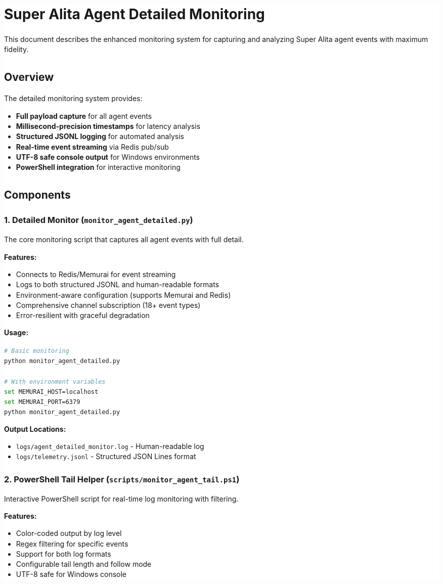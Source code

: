 # Super Alita Agent Detailed Monitoring

This document describes the enhanced monitoring system for capturing and analyzing Super Alita agent events with maximum fidelity.

## Overview

The detailed monitoring system provides:
- **Full payload capture** for all agent events
- **Millisecond-precision timestamps** for latency analysis
- **Structured JSONL logging** for automated analysis
- **Real-time event streaming** via Redis pub/sub
- **UTF-8 safe console output** for Windows environments
- **PowerShell integration** for interactive monitoring

## Components

### 1. Detailed Monitor (`monitor_agent_detailed.py`)

The core monitoring script that captures all agent events with full detail.

**Features:**
- Connects to Redis/Memurai for event streaming
- Logs to both structured JSONL and human-readable formats
- Environment-aware configuration (supports Memurai and Redis)
- Comprehensive channel subscription (18+ event types)
- Error-resilient with graceful degradation

**Usage:**
```bash
# Basic monitoring
python monitor_agent_detailed.py

# With environment variables
set MEMURAI_HOST=localhost
set MEMURAI_PORT=6379
python monitor_agent_detailed.py
```

**Output Locations:**
- `logs/agent_detailed_monitor.log` - Human-readable log
- `logs/telemetry.jsonl` - Structured JSON Lines format

### 2. PowerShell Tail Helper (`scripts/monitor_agent_tail.ps1`)

Interactive PowerShell script for real-time log monitoring with filtering.

**Features:**
- Color-coded output by log level
- Regex filtering for specific events
- Support for both log formats
- Configurable tail length and follow mode
- UTF-8 safe for Windows console
